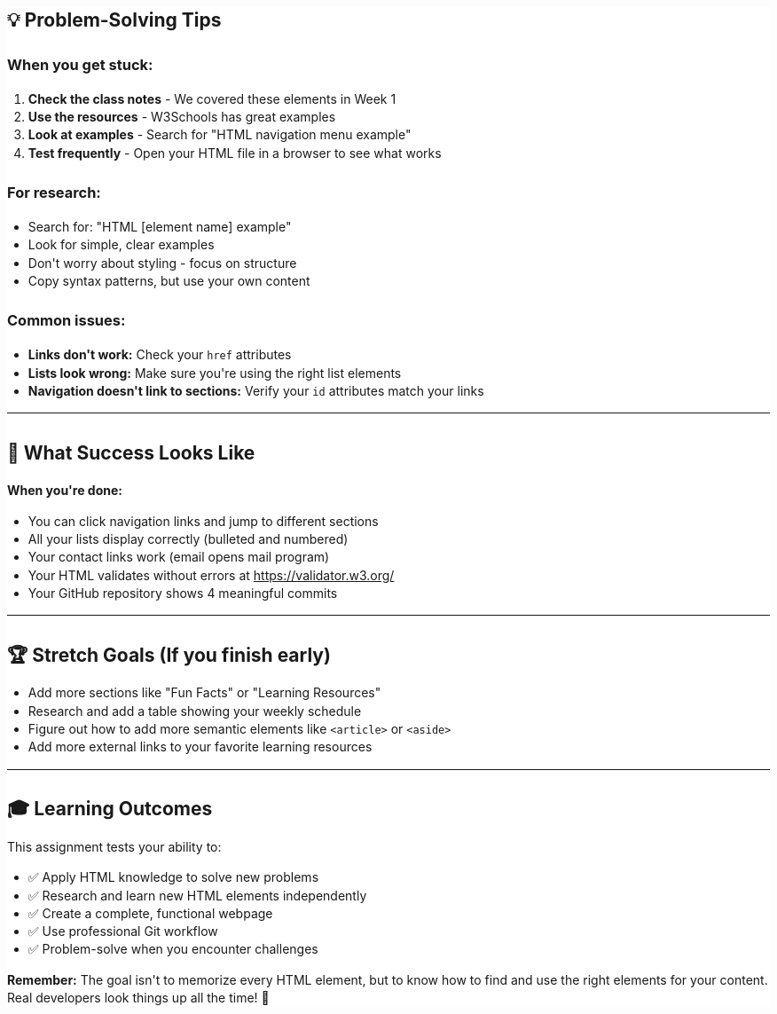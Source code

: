 
## 💡 Problem-Solving Tips

### **When you get stuck:**
1. **Check the class notes** - We covered these elements in Week 1
2. **Use the resources** - W3Schools has great examples
3. **Look at examples** - Search for "HTML navigation menu example"
4. **Test frequently** - Open your HTML file in a browser to see what works

### **For research:**
- Search for: "HTML [element name] example"
- Look for simple, clear examples
- Don't worry about styling - focus on structure
- Copy syntax patterns, but use your own content

### **Common issues:**
- **Links don't work:** Check your `href` attributes
- **Lists look wrong:** Make sure you're using the right list elements
- **Navigation doesn't link to sections:** Verify your `id` attributes match your links

---

## 🎯 What Success Looks Like

**When you're done:**
- You can click navigation links and jump to different sections
- All your lists display correctly (bulleted and numbered)
- Your contact links work (email opens mail program)
- Your HTML validates without errors at https://validator.w3.org/
- Your GitHub repository shows 4 meaningful commits

---

## 🏆 Stretch Goals (If you finish early)

- Add more sections like "Fun Facts" or "Learning Resources"
- Research and add a table showing your weekly schedule
- Figure out how to add more semantic elements like `<article>` or `<aside>`
- Add more external links to your favorite learning resources

---

## 🎓 Learning Outcomes

This assignment tests your ability to:
- ✅ Apply HTML knowledge to solve new problems
- ✅ Research and learn new HTML elements independently
- ✅ Create a complete, functional webpage
- ✅ Use professional Git workflow
- ✅ Problem-solve when you encounter challenges

**Remember:** The goal isn't to memorize every HTML element, but to know how to find and use the right elements for your content. Real developers look things up all the time! 🌟
